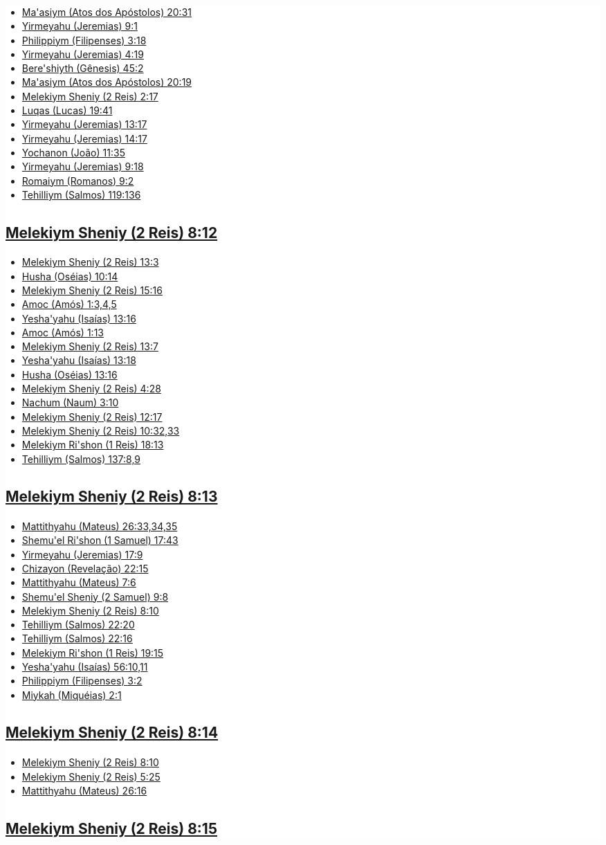 - [Ma'asiym (Atos dos Apóstolos) 20:31](https://bible.ozzuu.com/pt_yah/Act/20#31)
- [Yirmeyahu (Jeremias) 9:1](https://bible.ozzuu.com/pt_yah/Jer/9#1)
- [Philippiym (Filipenses) 3:18](https://bible.ozzuu.com/pt_yah/Php/3#18)
- [Yirmeyahu (Jeremias) 4:19](https://bible.ozzuu.com/pt_yah/Jer/4#19)
- [Bere'shiyth (Gênesis) 45:2](https://bible.ozzuu.com/pt_yah/Gen/45#2)
- [Ma'asiym (Atos dos Apóstolos) 20:19](https://bible.ozzuu.com/pt_yah/Act/20#19)
- [Melekiym Sheniy (2 Reis) 2:17](https://bible.ozzuu.com/pt_yah/2Ki/2#17)
- [Luqas (Lucas) 19:41](https://bible.ozzuu.com/pt_yah/Luk/19#41)
- [Yirmeyahu (Jeremias) 13:17](https://bible.ozzuu.com/pt_yah/Jer/13#17)
- [Yirmeyahu (Jeremias) 14:17](https://bible.ozzuu.com/pt_yah/Jer/14#17)
- [Yochanon (João) 11:35](https://bible.ozzuu.com/pt_yah/Joh/11#35)
- [Yirmeyahu (Jeremias) 9:18](https://bible.ozzuu.com/pt_yah/Jer/9#18)
- [Romaiym (Romanos) 9:2](https://bible.ozzuu.com/pt_yah/Rom/9#2)
- [Tehilliym (Salmos) 119:136](https://bible.ozzuu.com/pt_yah/Psa/119#136)
<h2 id="12"><a href="https://bible.ozzuu.com/pt_yah/2Ki/8#12" target="_blank">Melekiym Sheniy (2 Reis) 8:12</a></h2>

- [Melekiym Sheniy (2 Reis) 13:3](https://bible.ozzuu.com/pt_yah/2Ki/13#3)
- [Husha (Oséias) 10:14](https://bible.ozzuu.com/pt_yah/Hos/10#14)
- [Melekiym Sheniy (2 Reis) 15:16](https://bible.ozzuu.com/pt_yah/2Ki/15#16)
- [Amoc (Amós) 1:3,4,5](https://bible.ozzuu.com/pt_yah/Am/1#3)
- [Yesha'yahu (Isaías) 13:16](https://bible.ozzuu.com/pt_yah/Isa/13#16)
- [Amoc (Amós) 1:13](https://bible.ozzuu.com/pt_yah/Am/1#13)
- [Melekiym Sheniy (2 Reis) 13:7](https://bible.ozzuu.com/pt_yah/2Ki/13#7)
- [Yesha'yahu (Isaías) 13:18](https://bible.ozzuu.com/pt_yah/Isa/13#18)
- [Husha (Oséias) 13:16](https://bible.ozzuu.com/pt_yah/Hos/13#16)
- [Melekiym Sheniy (2 Reis) 4:28](https://bible.ozzuu.com/pt_yah/2Ki/4#28)
- [Nachum (Naum) 3:10](https://bible.ozzuu.com/pt_yah/Nah/3#10)
- [Melekiym Sheniy (2 Reis) 12:17](https://bible.ozzuu.com/pt_yah/2Ki/12#17)
- [Melekiym Sheniy (2 Reis) 10:32,33](https://bible.ozzuu.com/pt_yah/2Ki/10#32)
- [Melekiym Ri'shon (1 Reis) 18:13](https://bible.ozzuu.com/pt_yah/1Ki/18#13)
- [Tehilliym (Salmos) 137:8,9](https://bible.ozzuu.com/pt_yah/Psa/137#8)
<h2 id="13"><a href="https://bible.ozzuu.com/pt_yah/2Ki/8#13" target="_blank">Melekiym Sheniy (2 Reis) 8:13</a></h2>

- [Mattithyahu (Mateus) 26:33,34,35](https://bible.ozzuu.com/pt_yah/Mat/26#33)
- [Shemu'el Ri'shon (1 Samuel) 17:43](https://bible.ozzuu.com/pt_yah/1Sm/17#43)
- [Yirmeyahu (Jeremias) 17:9](https://bible.ozzuu.com/pt_yah/Jer/17#9)
- [Chizayon (Revelação) 22:15](https://bible.ozzuu.com/pt_yah/Rev/22#15)
- [Mattithyahu (Mateus) 7:6](https://bible.ozzuu.com/pt_yah/Mat/7#6)
- [Shemu'el Sheniy (2 Samuel) 9:8](https://bible.ozzuu.com/pt_yah/2Sm/9#8)
- [Melekiym Sheniy (2 Reis) 8:10](https://bible.ozzuu.com/pt_yah/2Ki/8#10)
- [Tehilliym (Salmos) 22:20](https://bible.ozzuu.com/pt_yah/Psa/22#20)
- [Tehilliym (Salmos) 22:16](https://bible.ozzuu.com/pt_yah/Psa/22#16)
- [Melekiym Ri'shon (1 Reis) 19:15](https://bible.ozzuu.com/pt_yah/1Ki/19#15)
- [Yesha'yahu (Isaías) 56:10,11](https://bible.ozzuu.com/pt_yah/Isa/56#10)
- [Philippiym (Filipenses) 3:2](https://bible.ozzuu.com/pt_yah/Php/3#2)
- [Miykah (Miquéias) 2:1](https://bible.ozzuu.com/pt_yah/Mic/2#1)
<h2 id="14"><a href="https://bible.ozzuu.com/pt_yah/2Ki/8#14" target="_blank">Melekiym Sheniy (2 Reis) 8:14</a></h2>

- [Melekiym Sheniy (2 Reis) 8:10](https://bible.ozzuu.com/pt_yah/2Ki/8#10)
- [Melekiym Sheniy (2 Reis) 5:25](https://bible.ozzuu.com/pt_yah/2Ki/5#25)
- [Mattithyahu (Mateus) 26:16](https://bible.ozzuu.com/pt_yah/Mat/26#16)
<h2 id="15"><a href="https://bible.ozzuu.com/pt_yah/2Ki/8#15" target="_blank">Melekiym Sheniy (2 Reis) 8:15</a></h2>
